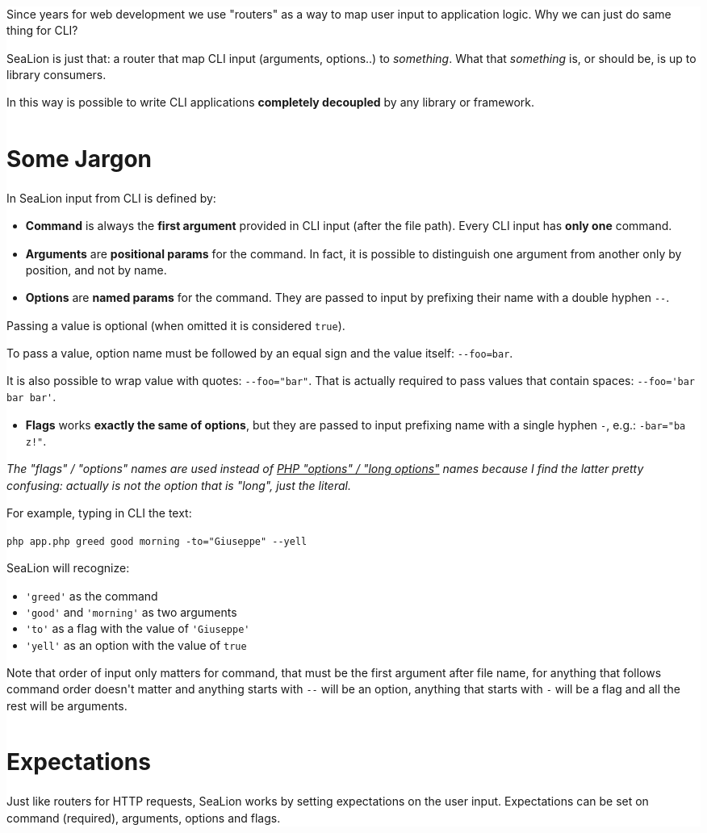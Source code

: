 Since years for web development we use "routers" as a way to map user input to application logic.
Why we can just do same thing for CLI?

SeaLion is just that: a router that map CLI input (arguments, options..) to *something*.
What that *something* is, or should be, is up to library consumers.

In this way is possible to write CLI applications **completely decoupled** by any library or framework.

# Some Jargon

In SeaLion input from CLI is defined by:

 - **Command** is always the **first argument** provided in CLI input (after the file path).
  Every CLI input has **only one** command.

 - **Arguments** are **positional params** for the command. 
  In fact, it is possible to distinguish one argument from another only by position, and not by name.

 - **Options** are **named params** for the command. They are passed to input by prefixing their name
  with a double hyphen `--`.

  Passing a value is optional (when omitted it is considered `true`).
  
  To pass a value, option name must be followed by an equal sign and the value itself: `--foo=bar`.
  
  It is also possible to wrap value with quotes: `--foo="bar"`. That is actually required
  to pass values that contain spaces: `--foo='bar bar bar'`.
  
 - **Flags** works **exactly the same of options**, but they are passed to input prefixing name with a single hyphen `-`, e.g.: `-bar="baz!"`.
 
_The "flags" / "options" names are used instead of [PHP "options" / "long options"](http://php.net/manual/en/function.getopt.php) names because I find the latter pretty confusing:
actually is not the option that is "long", just the literal._

For example, typing in CLI the text:

```
php app.php greed good morning -to="Giuseppe" --yell
```

SeaLion will recognize:

 - `'greed'` as the command
 - `'good'` and `'morning'` as two arguments
 - `'to'` as a flag with the value of `'Giuseppe'`
 - `'yell'` as an option with the value of `true`
 
Note that order of input only matters for command, that must be the first argument after file name,
for anything that follows command order doesn't matter and anything starts with `--` will be an option, anything that starts with `-` will be a flag and all the rest will be arguments.

# Expectations

Just like routers for HTTP requests, SeaLion works by setting expectations on the user input.
Expectations can be set on command (required), arguments, options and flags.
